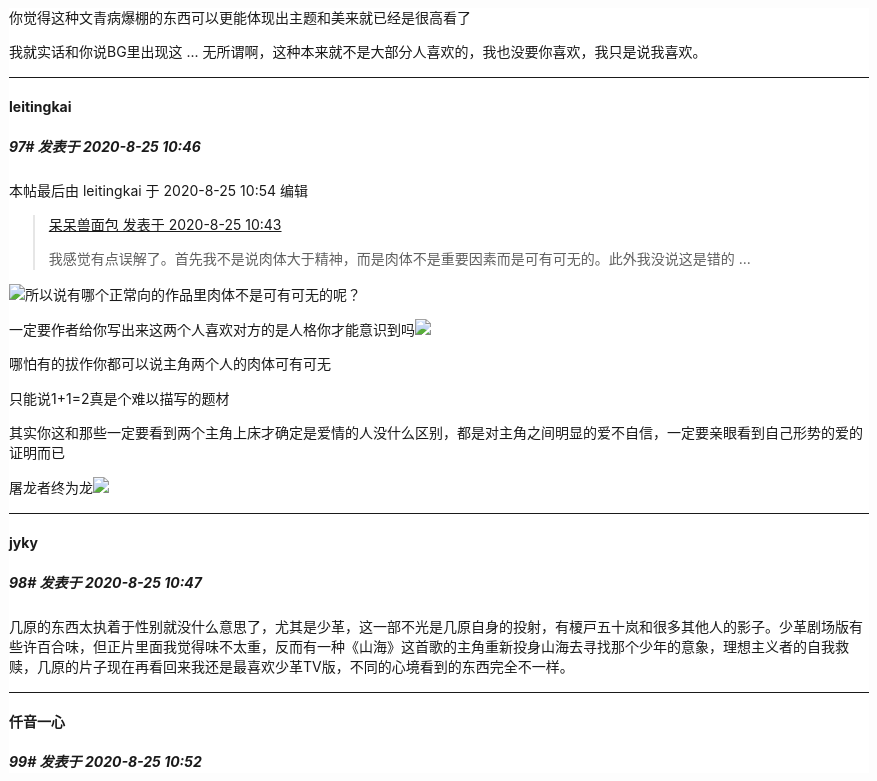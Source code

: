 你觉得这种文青病爆棚的东西可以更能体现出主题和美来就已经是很高看了

我就实话和你说BG里出现这 ...</blockquote>
无所谓啊，这种本来就不是大部分人喜欢的，我也没要你喜欢，我只是说我喜欢。







*****

####  leitingkai  
##### 97#       发表于 2020-8-25 10:46



 本帖最后由 leitingkai 于 2020-8-25 10:54 编辑 
<blockquote><a href="httphttps://bbs.saraba1st.com/2b/forum.php?mod=redirect&amp;goto=findpost&amp;pid=48543296&amp;ptid=1956100" target="_blank">呆呆兽面包 发表于 2020-8-25 10:43</a>

我感觉有点误解了。首先我不是说肉体大于精神，而是肉体不是重要因素而是可有可无的。此外我没说这是错的 ...</blockquote>
<img src="https://static.saraba1st.com/image/smiley/face2017/067.png" referrerpolicy="no-referrer">所以说有哪个正常向的作品里肉体不是可有可无的呢？

一定要作者给你写出来这两个人喜欢对方的是人格你才能意识到吗<img src="https://static.saraba1st.com/image/smiley/face2017/068.png" referrerpolicy="no-referrer">

哪怕有的拔作你都可以说主角两个人的肉体可有可无

只能说1+1=2真是个难以描写的题材

其实你这和那些一定要看到两个主角上床才确定是爱情的人没什么区别，都是对主角之间明显的爱不自信，一定要亲眼看到自己形势的爱的证明而已

屠龙者终为龙<img src="https://static.saraba1st.com/image/smiley/face2017/066.png" referrerpolicy="no-referrer">









*****

####  jyky  
##### 98#       发表于 2020-8-25 10:47




几原的东西太执着于性别就没什么意思了，尤其是少革，这一部不光是几原自身的投射，有榎戸五十岚和很多其他人的影子。少革剧场版有些许百合味，但正片里面我觉得味不太重，反而有一种《山海》这首歌的主角重新投身山海去寻找那个少年的意象，理想主义者的自我救赎，几原的片子现在再看回来我还是最喜欢少革TV版，不同的心境看到的东西完全不一样。







*****

####  仟音一心  
##### 99#       发表于 2020-8-25 10:52

